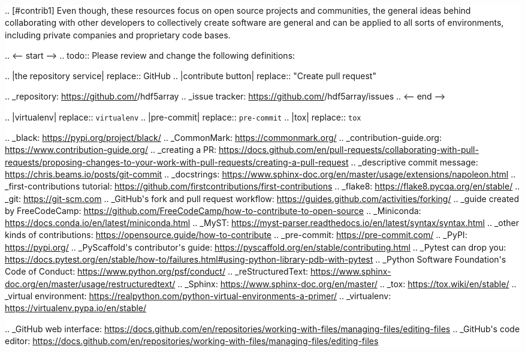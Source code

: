 

.. [#contrib1] Even though, these resources focus on open source projects and
   communities, the general ideas behind collaborating with other developers
   to collectively create software are general and can be applied to all sorts
   of environments, including private companies and proprietary code bases.


.. <-- start -->
.. todo:: Please review and change the following definitions:

.. |the repository service| replace:: GitHub
.. |contribute button| replace:: "Create pull request"

.. _repository: https://github.com/<USERNAME>/hdf5array
.. _issue tracker: https://github.com/<USERNAME>/hdf5array/issues
.. <-- end -->


.. |virtualenv| replace:: ``virtualenv``
.. |pre-commit| replace:: ``pre-commit``
.. |tox| replace:: ``tox``


.. _black: https://pypi.org/project/black/
.. _CommonMark: https://commonmark.org/
.. _contribution-guide.org: https://www.contribution-guide.org/
.. _creating a PR: https://docs.github.com/en/pull-requests/collaborating-with-pull-requests/proposing-changes-to-your-work-with-pull-requests/creating-a-pull-request
.. _descriptive commit message: https://chris.beams.io/posts/git-commit
.. _docstrings: https://www.sphinx-doc.org/en/master/usage/extensions/napoleon.html
.. _first-contributions tutorial: https://github.com/firstcontributions/first-contributions
.. _flake8: https://flake8.pycqa.org/en/stable/
.. _git: https://git-scm.com
.. _GitHub's fork and pull request workflow: https://guides.github.com/activities/forking/
.. _guide created by FreeCodeCamp: https://github.com/FreeCodeCamp/how-to-contribute-to-open-source
.. _Miniconda: https://docs.conda.io/en/latest/miniconda.html
.. _MyST: https://myst-parser.readthedocs.io/en/latest/syntax/syntax.html
.. _other kinds of contributions: https://opensource.guide/how-to-contribute
.. _pre-commit: https://pre-commit.com/
.. _PyPI: https://pypi.org/
.. _PyScaffold's contributor's guide: https://pyscaffold.org/en/stable/contributing.html
.. _Pytest can drop you: https://docs.pytest.org/en/stable/how-to/failures.html#using-python-library-pdb-with-pytest
.. _Python Software Foundation's Code of Conduct: https://www.python.org/psf/conduct/
.. _reStructuredText: https://www.sphinx-doc.org/en/master/usage/restructuredtext/
.. _Sphinx: https://www.sphinx-doc.org/en/master/
.. _tox: https://tox.wiki/en/stable/
.. _virtual environment: https://realpython.com/python-virtual-environments-a-primer/
.. _virtualenv: https://virtualenv.pypa.io/en/stable/

.. _GitHub web interface: https://docs.github.com/en/repositories/working-with-files/managing-files/editing-files
.. _GitHub's code editor: https://docs.github.com/en/repositories/working-with-files/managing-files/editing-files
